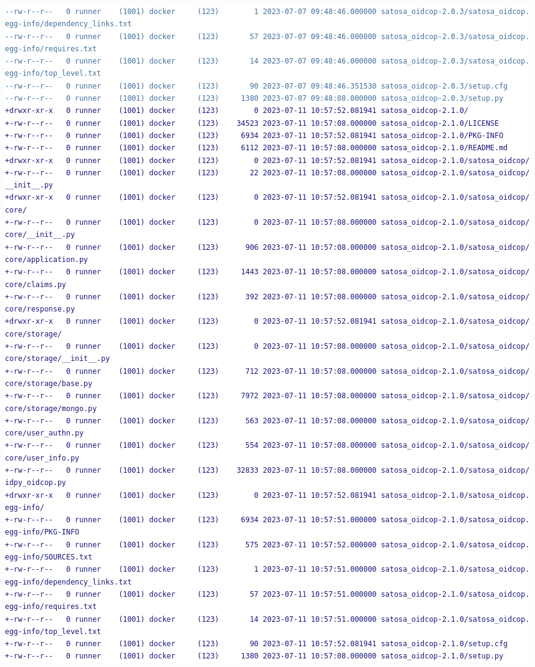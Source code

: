 ```diff
--rw-r--r--   0 runner    (1001) docker     (123)        1 2023-07-07 09:48:46.000000 satosa_oidcop-2.0.3/satosa_oidcop.egg-info/dependency_links.txt
--rw-r--r--   0 runner    (1001) docker     (123)       57 2023-07-07 09:48:46.000000 satosa_oidcop-2.0.3/satosa_oidcop.egg-info/requires.txt
--rw-r--r--   0 runner    (1001) docker     (123)       14 2023-07-07 09:48:46.000000 satosa_oidcop-2.0.3/satosa_oidcop.egg-info/top_level.txt
--rw-r--r--   0 runner    (1001) docker     (123)       90 2023-07-07 09:48:46.351530 satosa_oidcop-2.0.3/setup.cfg
--rw-r--r--   0 runner    (1001) docker     (123)     1380 2023-07-07 09:48:08.000000 satosa_oidcop-2.0.3/setup.py
+drwxr-xr-x   0 runner    (1001) docker     (123)        0 2023-07-11 10:57:52.081941 satosa_oidcop-2.1.0/
+-rw-r--r--   0 runner    (1001) docker     (123)    34523 2023-07-11 10:57:08.000000 satosa_oidcop-2.1.0/LICENSE
+-rw-r--r--   0 runner    (1001) docker     (123)     6934 2023-07-11 10:57:52.081941 satosa_oidcop-2.1.0/PKG-INFO
+-rw-r--r--   0 runner    (1001) docker     (123)     6112 2023-07-11 10:57:08.000000 satosa_oidcop-2.1.0/README.md
+drwxr-xr-x   0 runner    (1001) docker     (123)        0 2023-07-11 10:57:52.081941 satosa_oidcop-2.1.0/satosa_oidcop/
+-rw-r--r--   0 runner    (1001) docker     (123)       22 2023-07-11 10:57:08.000000 satosa_oidcop-2.1.0/satosa_oidcop/__init__.py
+drwxr-xr-x   0 runner    (1001) docker     (123)        0 2023-07-11 10:57:52.081941 satosa_oidcop-2.1.0/satosa_oidcop/core/
+-rw-r--r--   0 runner    (1001) docker     (123)        0 2023-07-11 10:57:08.000000 satosa_oidcop-2.1.0/satosa_oidcop/core/__init__.py
+-rw-r--r--   0 runner    (1001) docker     (123)      906 2023-07-11 10:57:08.000000 satosa_oidcop-2.1.0/satosa_oidcop/core/application.py
+-rw-r--r--   0 runner    (1001) docker     (123)     1443 2023-07-11 10:57:08.000000 satosa_oidcop-2.1.0/satosa_oidcop/core/claims.py
+-rw-r--r--   0 runner    (1001) docker     (123)      392 2023-07-11 10:57:08.000000 satosa_oidcop-2.1.0/satosa_oidcop/core/response.py
+drwxr-xr-x   0 runner    (1001) docker     (123)        0 2023-07-11 10:57:52.081941 satosa_oidcop-2.1.0/satosa_oidcop/core/storage/
+-rw-r--r--   0 runner    (1001) docker     (123)        0 2023-07-11 10:57:08.000000 satosa_oidcop-2.1.0/satosa_oidcop/core/storage/__init__.py
+-rw-r--r--   0 runner    (1001) docker     (123)      712 2023-07-11 10:57:08.000000 satosa_oidcop-2.1.0/satosa_oidcop/core/storage/base.py
+-rw-r--r--   0 runner    (1001) docker     (123)     7972 2023-07-11 10:57:08.000000 satosa_oidcop-2.1.0/satosa_oidcop/core/storage/mongo.py
+-rw-r--r--   0 runner    (1001) docker     (123)      563 2023-07-11 10:57:08.000000 satosa_oidcop-2.1.0/satosa_oidcop/core/user_authn.py
+-rw-r--r--   0 runner    (1001) docker     (123)      554 2023-07-11 10:57:08.000000 satosa_oidcop-2.1.0/satosa_oidcop/core/user_info.py
+-rw-r--r--   0 runner    (1001) docker     (123)    32833 2023-07-11 10:57:08.000000 satosa_oidcop-2.1.0/satosa_oidcop/idpy_oidcop.py
+drwxr-xr-x   0 runner    (1001) docker     (123)        0 2023-07-11 10:57:52.081941 satosa_oidcop-2.1.0/satosa_oidcop.egg-info/
+-rw-r--r--   0 runner    (1001) docker     (123)     6934 2023-07-11 10:57:51.000000 satosa_oidcop-2.1.0/satosa_oidcop.egg-info/PKG-INFO
+-rw-r--r--   0 runner    (1001) docker     (123)      575 2023-07-11 10:57:52.000000 satosa_oidcop-2.1.0/satosa_oidcop.egg-info/SOURCES.txt
+-rw-r--r--   0 runner    (1001) docker     (123)        1 2023-07-11 10:57:51.000000 satosa_oidcop-2.1.0/satosa_oidcop.egg-info/dependency_links.txt
+-rw-r--r--   0 runner    (1001) docker     (123)       57 2023-07-11 10:57:51.000000 satosa_oidcop-2.1.0/satosa_oidcop.egg-info/requires.txt
+-rw-r--r--   0 runner    (1001) docker     (123)       14 2023-07-11 10:57:51.000000 satosa_oidcop-2.1.0/satosa_oidcop.egg-info/top_level.txt
+-rw-r--r--   0 runner    (1001) docker     (123)       90 2023-07-11 10:57:52.081941 satosa_oidcop-2.1.0/setup.cfg
+-rw-r--r--   0 runner    (1001) docker     (123)     1380 2023-07-11 10:57:08.000000 satosa_oidcop-2.1.0/setup.py
```